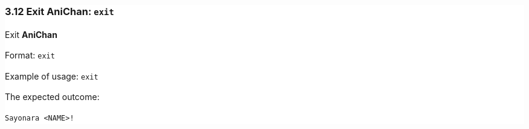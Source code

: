 ### 3.12 Exit AniChan: `exit`
Exit **AniChan** 

Format: `exit`

Example of usage: `exit`

The expected outcome:
```
Sayonara <NAME>!
```
